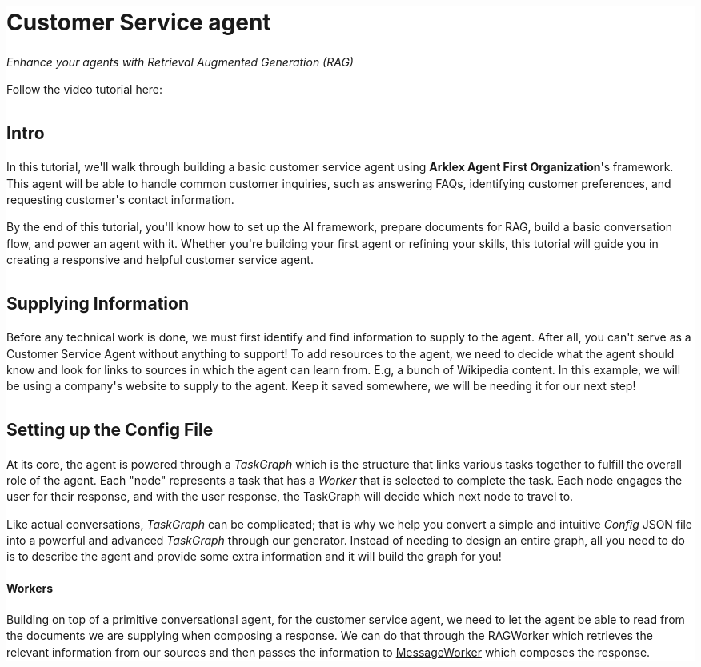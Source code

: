 # Customer Service agent

*Enhance your agents with Retrieval Augmented Generation (RAG)*

Follow the video tutorial here:

<iframe 
width="100%" 
height="440" 
src="https://www.youtube.com/embed/y1P2Ethvy0I" 
title="YouTube video player" 
frameborder="0" 
allow="accelerometer; autoplay; clipboard-write; encrypted-media; gyroscope; picture-in-picture; web-share" 
allowfullscreen></iframe>

## Intro

In this tutorial, we'll walk through building a basic customer service agent using **Arklex Agent First Organization**'s framework. This agent will be able to handle common customer inquiries, such as answering FAQs, identifying customer preferences, and requesting customer's contact information.

By the end of this tutorial, you'll know how to set up the AI framework, prepare documents for RAG, build a basic conversation flow, and power an agent with it. Whether you're building your first agent or refining your skills, this tutorial will guide you in creating a responsive and helpful customer service agent. 

## Supplying Information

Before any technical work is done, we must first identify and find information to supply to the agent. After all, you can't serve as a Customer Service Agent without anything to support! To add resources to the agent, we need to decide what the agent should know and look for links to sources in which the agent can learn from. E.g, a bunch of Wikipedia content. In this example, we will be using a company's website to supply to the agent. Keep it saved somewhere, we will be needing it for our next step!

## Setting up the Config File

At its core, the agent is powered through a *TaskGraph* which is the structure that links various tasks together to fulfill the overall role of the agent. Each "node" represents a task that has a *Worker* that is selected to complete the task. Each node engages the user for their response, and  with the user response, the TaskGraph will decide which next node to travel to.

Like actual conversations, *TaskGraph* can be complicated; that is why we help you convert a simple and intuitive *Config* JSON file into a powerful and advanced *TaskGraph* through our generator. Instead of needing to design an entire graph, all you need to do is to describe the agent and provide some extra information and it will build the graph for you! 

#### Workers
Building on top of a primitive conversational agent, for the customer service agent, we need to let the agent be able to read from the documents we are supplying when composing a response. We can do that through the [RAGWorker](../Workers/RAGWorker.mdx) which retrieves the relevant information from our sources and then passes the information to [MessageWorker](../Workers/MessageWorker.mdx) which composes the response. 

